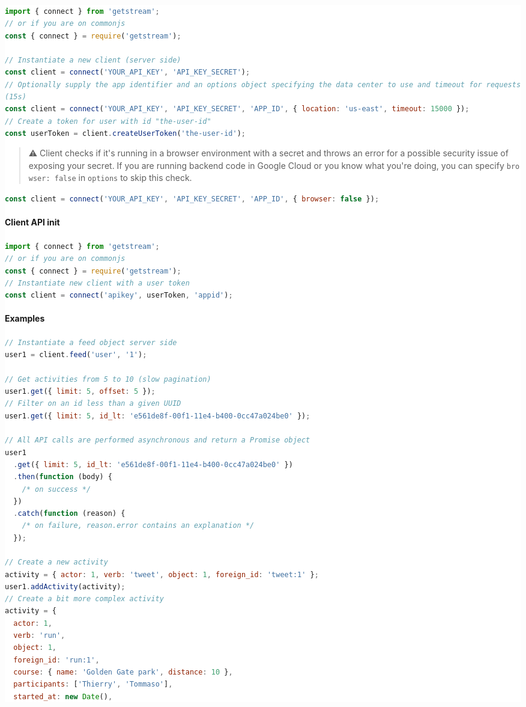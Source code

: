 ```js
import { connect } from 'getstream';
// or if you are on commonjs
const { connect } = require('getstream');

// Instantiate a new client (server side)
const client = connect('YOUR_API_KEY', 'API_KEY_SECRET');
// Optionally supply the app identifier and an options object specifying the data center to use and timeout for requests (15s)
const client = connect('YOUR_API_KEY', 'API_KEY_SECRET', 'APP_ID', { location: 'us-east', timeout: 15000 });
// Create a token for user with id "the-user-id"
const userToken = client.createUserToken('the-user-id');
```

> :warning: Client checks if it's running in a browser environment with a secret and throws an error for a possible security issue of exposing your secret. If you are running backend code in Google Cloud or you know what you're doing, you can specify `browser: false` in `options` to skip this check.

```js
const client = connect('YOUR_API_KEY', 'API_KEY_SECRET', 'APP_ID', { browser: false });
```

#### Client API init

```js
import { connect } from 'getstream';
// or if you are on commonjs
const { connect } = require('getstream');
// Instantiate new client with a user token
const client = connect('apikey', userToken, 'appid');
```

#### Examples

```js
// Instantiate a feed object server side
user1 = client.feed('user', '1');

// Get activities from 5 to 10 (slow pagination)
user1.get({ limit: 5, offset: 5 });
// Filter on an id less than a given UUID
user1.get({ limit: 5, id_lt: 'e561de8f-00f1-11e4-b400-0cc47a024be0' });

// All API calls are performed asynchronous and return a Promise object
user1
  .get({ limit: 5, id_lt: 'e561de8f-00f1-11e4-b400-0cc47a024be0' })
  .then(function (body) {
    /* on success */
  })
  .catch(function (reason) {
    /* on failure, reason.error contains an explanation */
  });

// Create a new activity
activity = { actor: 1, verb: 'tweet', object: 1, foreign_id: 'tweet:1' };
user1.addActivity(activity);
// Create a bit more complex activity
activity = {
  actor: 1,
  verb: 'run',
  object: 1,
  foreign_id: 'run:1',
  course: { name: 'Golden Gate park', distance: 10 },
  participants: ['Thierry', 'Tommaso'],
  started_at: new Date(),
```